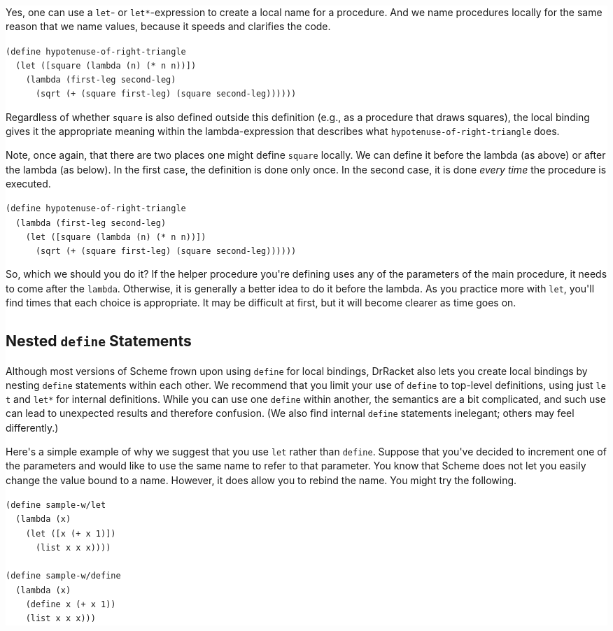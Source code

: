 Yes, one can use a `let`- or `let*`-expression to create a local name
for a procedure. And we name procedures locally for the same reason that
we name values, because it speeds and clarifies the code.

```drracket
(define hypotenuse-of-right-triangle
  (let ([square (lambda (n) (* n n))])
    (lambda (first-leg second-leg)
      (sqrt (+ (square first-leg) (square second-leg))))))
```

Regardless of whether `square` is also defined outside this definition
(e.g., as a procedure that draws squares), the local binding gives
it the appropriate meaning within the lambda-expression that describes
what `hypotenuse-of-right-triangle` does.

Note, once again, that there are two places one might define `square`
locally. We can define it before the lambda (as above) or after the lambda
(as below). In the first case, the definition is done only once. In the
second case, it is done *every time* the procedure is executed.

```drracket
(define hypotenuse-of-right-triangle
  (lambda (first-leg second-leg)
    (let ([square (lambda (n) (* n n))])
      (sqrt (+ (square first-leg) (square second-leg))))))
```

So, which we should you do it? If the helper procedure you're defining
uses any of the parameters of the main procedure, it needs to come after
the `lambda`. Otherwise, it is generally a better idea to do it before
the lambda. As you practice more with `let`, you'll find times that each
choice is appropriate.  It may be difficult at first, but it will become
clearer as time goes on.

## Nested `define` Statements

Although most versions of Scheme frown upon using `define` for local
bindings, DrRacket also lets you create local bindings by nesting
`define` statements within each other. We recommend that you limit
your use of `define` to top-level definitions, using just `let` and
`let*` for internal definitions. While you can use one `define` within
another, the semantics are a bit complicated, and such use can lead
to unexpected results and therefore confusion. (We also find internal
`define` statements inelegant; others may feel differently.)

Here's a simple example of why we suggest that you use `let` rather
than `define`.  Suppose that you've decided to increment one of the
parameters and would like to use the same name to refer to that parameter.
You know that Scheme does not let you easily change the value bound
to a name.  However, it does allow you to rebind the name.  You might
try the following.  

```drracket
(define sample-w/let
  (lambda (x)
    (let ([x (+ x 1)])
      (list x x x))))

(define sample-w/define
  (lambda (x)
    (define x (+ x 1))
    (list x x x)))
```
